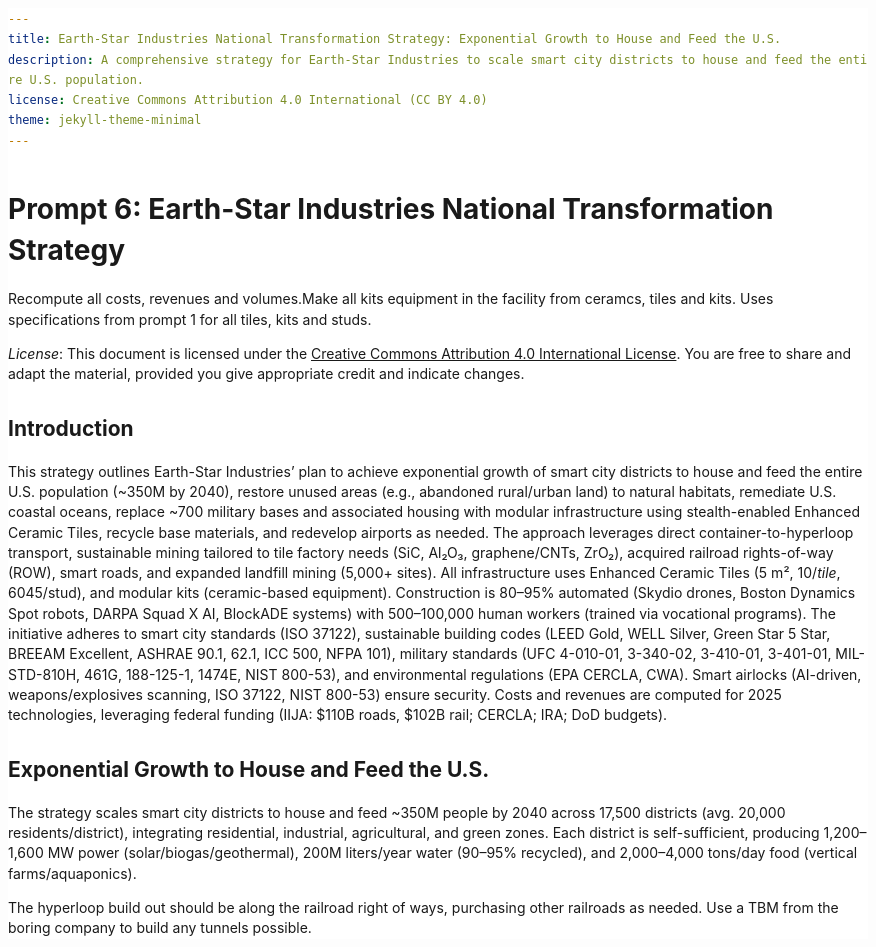 ```yaml
---
title: Earth-Star Industries National Transformation Strategy: Exponential Growth to House and Feed the U.S.
description: A comprehensive strategy for Earth-Star Industries to scale smart city districts to house and feed the entire U.S. population.
license: Creative Commons Attribution 4.0 International (CC BY 4.0)
theme: jekyll-theme-minimal
---
```


# Prompt 6: Earth-Star Industries National Transformation Strategy

Recompute all costs, revenues and volumes.Make all kits equipment in the facility from ceramcs, tiles and kits. Uses specifications from prompt 1 for all tiles, kits and studs.

*License*: This document is licensed under the [Creative Commons Attribution 4.0 International License](https://creativecommons.org/licenses/by/4.0/). You are free to share and adapt the material, provided you give appropriate credit and indicate changes.

## Introduction

This strategy outlines Earth-Star Industries’ plan to achieve exponential growth of smart city districts to house and feed the entire U.S. population (~350M by 2040), restore unused areas (e.g., abandoned rural/urban land) to natural habitats, remediate U.S. coastal oceans, replace ~700 military bases and associated housing with modular infrastructure using stealth-enabled Enhanced Ceramic Tiles, recycle base materials, and redevelop airports as needed. The approach leverages direct container-to-hyperloop transport, sustainable mining tailored to tile factory needs (SiC, Al₂O₃, graphene/CNTs, ZrO₂), acquired railroad rights-of-way (ROW), smart roads, and expanded landfill mining (5,000+ sites). All infrastructure uses Enhanced Ceramic Tiles (5 m², $10/tile, 60% SiC, 25% Al₂O₃, 10% graphene/CNTs, 5% ZrO₂; 2,800 MPa compressive strength, >95% recyclability; stealth version with radar-absorbing metamaterials), Smart Studs ($45/stud), and modular kits (ceramic-based equipment). Construction is 80–95% automated (Skydio drones, Boston Dynamics Spot robots, DARPA Squad X AI, BlockADE systems) with 500–100,000 human workers (trained via vocational programs). The initiative adheres to smart city standards (ISO 37122), sustainable building codes (LEED Gold, WELL Silver, Green Star 5 Star, BREEAM Excellent, ASHRAE 90.1, 62.1, ICC 500, NFPA 101), military standards (UFC 4-010-01, 3-340-02, 3-410-01, 3-401-01, MIL-STD-810H, 461G, 188-125-1, 1474E, NIST 800-53), and environmental regulations (EPA CERCLA, CWA). Smart airlocks (AI-driven, weapons/explosives scanning, ISO 37122, NIST 800-53) ensure security. Costs and revenues are computed for 2025 technologies, leveraging federal funding (IIJA: $110B roads, $102B rail; CERCLA; IRA; DoD budgets).

## Exponential Growth to House and Feed the U.S.
The strategy scales smart city districts to house and feed ~350M people by 2040 across 17,500 districts (avg. 20,000 residents/district), integrating residential, industrial, agricultural, and green zones. Each district is self-sufficient, producing 1,200–1,600 MW power (solar/biogas/geothermal), 200M liters/year water (90–95% recycled), and 2,000–4,000 tons/day food (vertical farms/aquaponics).

The hyperloop build out should be along the railroad right of ways, purchasing other railroads as needed.  Use a TBM from the boring company to build any tunnels possible.
